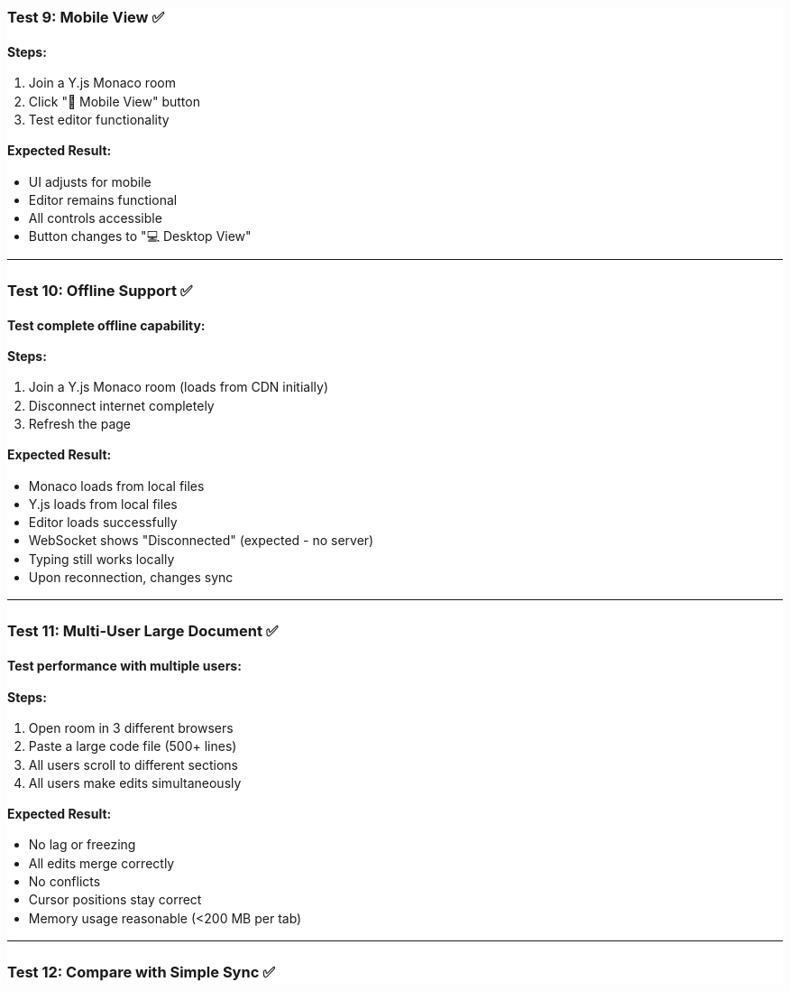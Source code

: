 
### Test 9: Mobile View ✅

**Steps:**
1. Join a Y.js Monaco room
2. Click "📱 Mobile View" button
3. Test editor functionality

**Expected Result:**
- UI adjusts for mobile
- Editor remains functional
- All controls accessible
- Button changes to "💻 Desktop View"

---

### Test 10: Offline Support ✅

**Test complete offline capability:**

**Steps:**
1. Join a Y.js Monaco room (loads from CDN initially)
2. Disconnect internet completely
3. Refresh the page

**Expected Result:**
- Monaco loads from local files
- Y.js loads from local files
- Editor loads successfully
- WebSocket shows "Disconnected" (expected - no server)
- Typing still works locally
- Upon reconnection, changes sync

---

### Test 11: Multi-User Large Document ✅

**Test performance with multiple users:**

**Steps:**
1. Open room in 3 different browsers
2. Paste a large code file (500+ lines)
3. All users scroll to different sections
4. All users make edits simultaneously

**Expected Result:**
- No lag or freezing
- All edits merge correctly
- No conflicts
- Cursor positions stay correct
- Memory usage reasonable (<200 MB per tab)

---

### Test 12: Compare with Simple Sync ✅
